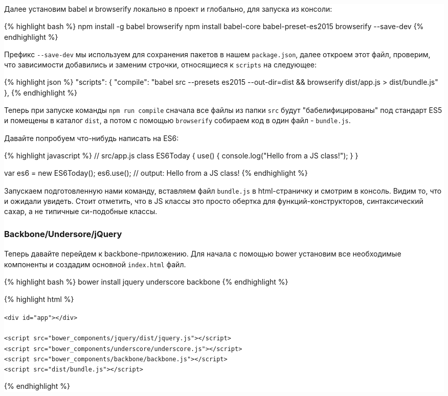 Далее установим babel и browserify локально в проект и глобально, для запуска из консоли:

{% highlight bash %}
npm install -g babel browserify
npm install babel-core babel-preset-es2015 browserify --save-dev
{% endhighlight %}

Префикс `--save-dev` мы используем для сохранения пакетов в нашем `package.json`, далее откроем этот файл, проверим, что зависимости добавились и заменим строчки, относящиеся к `scripts` на следующее:

{% highlight json %}
"scripts": {
  "compile": "babel src --presets es2015 --out-dir=dist && browserify dist/app.js > dist/bundle.js"
},
{% endhighlight %}

Теперь при запуске команды `npm run compile` сначала все файлы из папки `src` будут "бабелифицированы" под стандарт ES5 и помещены в каталог `dist`, а потом с помощью `browserify` собираем код в один файл - `bundle.js`.

Давайте попробуем что-нибудь написать на ES6:

{% highlight javascript %}
// src/app.js
class ES6Today {
  use() {
    console.log("Hello from a JS class!");
  }
}

var es6 = new ES6Today();
es6.use(); // output: Hello from a JS class!
{% endhighlight %}

Запускаем подготовленную нами команду, вставляем файл `bundle.js` в html-страничку и смотрим в консоль. Видим то, что и ожидали увидеть. Стоит отметить, что в JS классы это просто обертка для функций-конструкторов, синтаксический сахар, а не типичные си-подобные классы.


### Backbone/Undersore/jQuery

Теперь давайте перейдем к backbone-приложению. Для начала с помощью bower установим все необходимые компоненты и создадим основной `index.html` файл.

{% highlight bash %}
bower install jquery underscore backbone
{% endhighlight %}

{% highlight html %}
<!DOCTYPE html>
<html>
<head>
    <title>Backbone with ES6</title>
</head>
<body>

    <div id="app"></div>

    <script src="bower_components/jquery/dist/jquery.js"></script>
    <script src="bower_components/underscore/underscore.js"></script>
    <script src="bower_components/backbone/backbone.js"></script>
    <script src="dist/bundle.js"></script>
</body>
</html>
{% endhighlight %}
